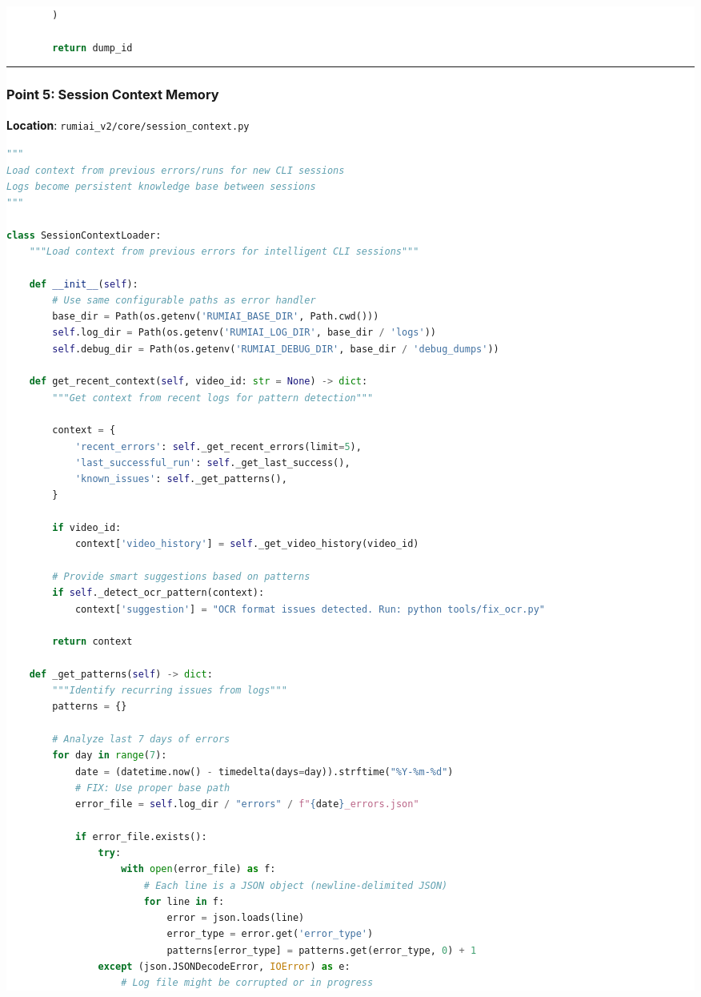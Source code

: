 ```python
        )
        
        return dump_id
```

---

### Point 5: Session Context Memory

**Location**: `rumiai_v2/core/session_context.py`

```python
"""
Load context from previous errors/runs for new CLI sessions
Logs become persistent knowledge base between sessions
"""

class SessionContextLoader:
    """Load context from previous errors for intelligent CLI sessions"""
    
    def __init__(self):
        # Use same configurable paths as error handler
        base_dir = Path(os.getenv('RUMIAI_BASE_DIR', Path.cwd()))
        self.log_dir = Path(os.getenv('RUMIAI_LOG_DIR', base_dir / 'logs'))
        self.debug_dir = Path(os.getenv('RUMIAI_DEBUG_DIR', base_dir / 'debug_dumps'))
    
    def get_recent_context(self, video_id: str = None) -> dict:
        """Get context from recent logs for pattern detection"""
        
        context = {
            'recent_errors': self._get_recent_errors(limit=5),
            'last_successful_run': self._get_last_success(),
            'known_issues': self._get_patterns(),
        }
        
        if video_id:
            context['video_history'] = self._get_video_history(video_id)
        
        # Provide smart suggestions based on patterns
        if self._detect_ocr_pattern(context):
            context['suggestion'] = "OCR format issues detected. Run: python tools/fix_ocr.py"
        
        return context
    
    def _get_patterns(self) -> dict:
        """Identify recurring issues from logs"""
        patterns = {}
        
        # Analyze last 7 days of errors
        for day in range(7):
            date = (datetime.now() - timedelta(days=day)).strftime("%Y-%m-%d")
            # FIX: Use proper base path
            error_file = self.log_dir / "errors" / f"{date}_errors.json"
            
            if error_file.exists():
                try:
                    with open(error_file) as f:
                        # Each line is a JSON object (newline-delimited JSON)
                        for line in f:
                            error = json.loads(line)
                            error_type = error.get('error_type')
                            patterns[error_type] = patterns.get(error_type, 0) + 1
                except (json.JSONDecodeError, IOError) as e:
                    # Log file might be corrupted or in progress
```